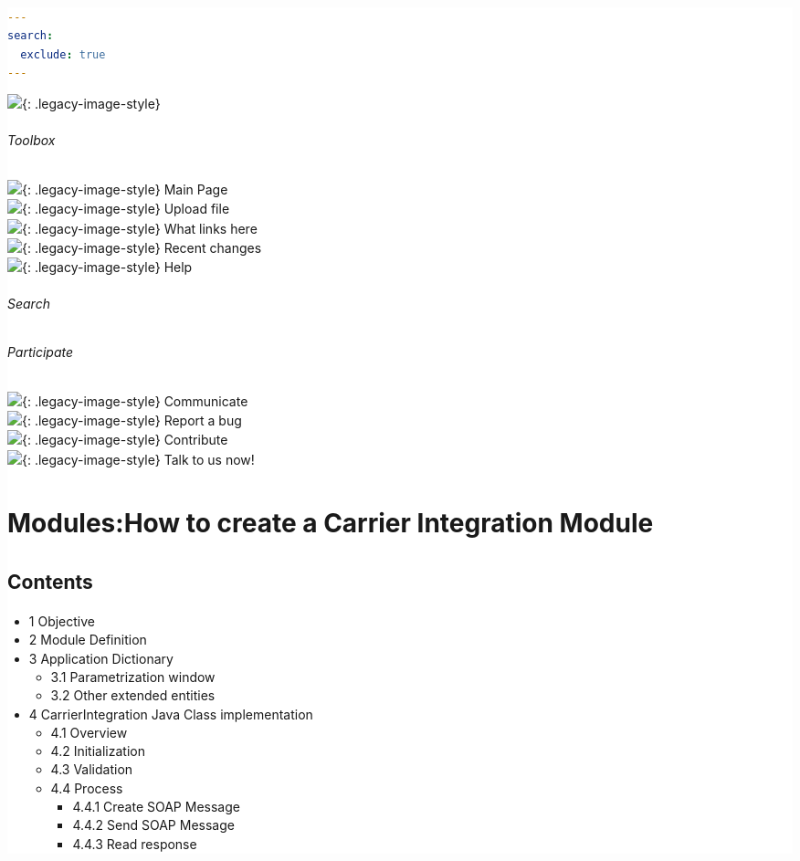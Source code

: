 ```yaml
---
search:
  exclude: true
---
```


![](skins/openbravo/images/social-blogs-sidebar-banner.png){: .legacy-image-style}

######  Toolbox

![](skins/openbravo/images/flecha1.jpg){: .legacy-image-style} Main Page  
![](skins/openbravo/images/flecha1.jpg){: .legacy-image-style} Upload file  
![](skins/openbravo/images/flecha1.jpg){: .legacy-image-style} What links here  
![](skins/openbravo/images/flecha1.jpg){: .legacy-image-style} Recent changes  
![](skins/openbravo/images/flecha1.jpg){: .legacy-image-style} Help  
  
  

######  Search

######  Participate

![](skins/openbravo/images/flecha1.jpg){: .legacy-image-style} Communicate  
![](skins/openbravo/images/flecha1.jpg){: .legacy-image-style} Report a bug  
![](skins/openbravo/images/flecha1.jpg){: .legacy-image-style} Contribute  
![](skins/openbravo/images/flecha1.jpg){: .legacy-image-style} Talk to us now!  

  

#  Modules:How to create a Carrier Integration Module

##  Contents

  * 1  Objective 
  * 2  Module Definition 
  * 3  Application Dictionary 
    * 3.1  Parametrization window 
    * 3.2  Other extended entities 
  * 4  CarrierIntegration Java Class implementation 
    * 4.1  Overview 
    * 4.2  Initialization 
    * 4.3  Validation 
    * 4.4  Process 
      * 4.4.1  Create SOAP Message 
      * 4.4.2  Send SOAP Message 
      * 4.4.3  Read response 
